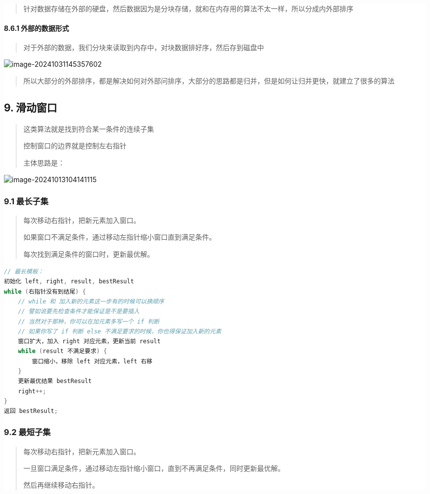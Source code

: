 > 针对数据存储在外部的硬盘，然后数据因为是分块存储，就和在内存用的算法不太一样，所以分成内外部排序

#### 8.6.1 外部的数据形式

> 对于外部的数据，我们分块来读取到内存中，对块数据排好序，然后存到磁盘中

![image-20241031145357602](https://cdn.jsdelivr.net/gh/MTsocute/New_Image@main/uPic/image-20241031145357602.png)

> 所以大部分的外部排序，都是解决如何对外部问排序，大部分的思路都是归并，但是如何让归并更快，就建立了很多的算法







## 9. 滑动窗口

> 这类算法就是找到符合某一条件的连续子集
>
> 控制窗口的边界就是控制左右指针
>
> 主体思路是：

![image-20241013104141115](https://cdn.jsdelivr.net/gh/MTsocute/New_Image@main/uPic/image-20241013104141115.png)

### 9.1 最长子集

> 每次移动右指针，把新元素加入窗口。
>
> 如果窗口不满足条件，通过移动左指针缩小窗口直到满足条件。
>
> 每次找到满足条件的窗口时，更新最优解。

```c++
// 最长模板：
初始化 left, right, result, bestResult
while (右指针没有到结尾) {
    // while 和 加入新的元素这一步有的时候可以换顺序
    // 譬如说要先检查条件才能保证是不是要插入
    // 当然对于那种，你可以在加元素多写一个 if 判断
    // 如果你写了 if 判断 else 不满足要求的时候，你也得保证加入新的元素
    窗口扩大，加入 right 对应元素，更新当前 result
    while (result 不满足要求) {
        窗口缩小，移除 left 对应元素，left 右移
    }
    更新最优结果 bestResult
    right++;
}
返回 bestResult;
```

### 9.2 最短子集

> 每次移动右指针，把新元素加入窗口。
>
> 一旦窗口满足条件，通过移动左指针缩小窗口，直到不再满足条件，同时更新最优解。
>
> 然后再继续移动右指针。
